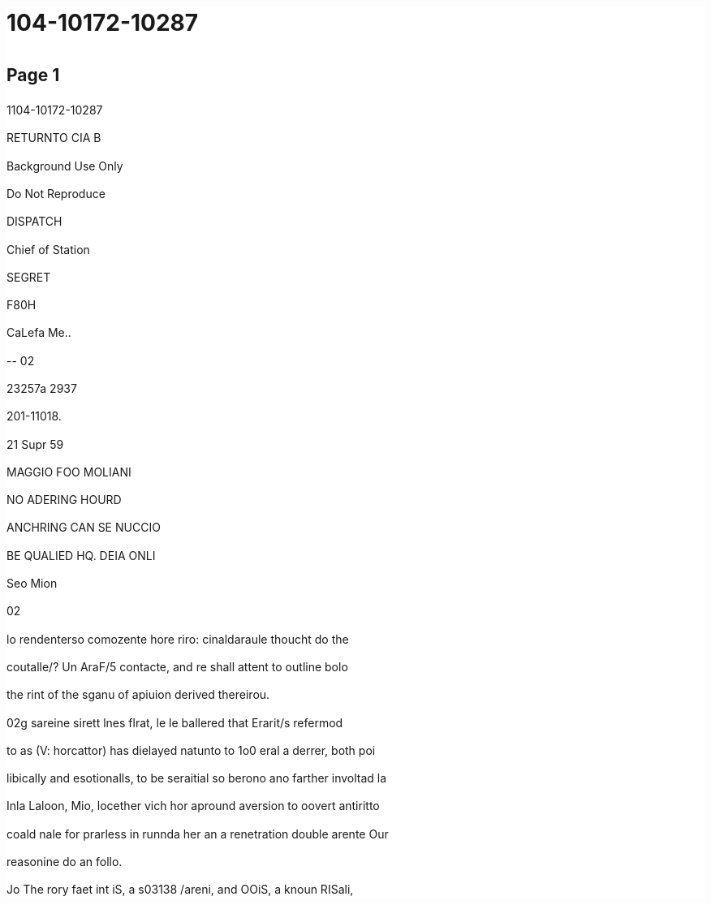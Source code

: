# 104-10172-10287

## Page 1

1104-10172-10287

RETURNTO CIA B

Background Use Only

Do Not Reproduce

DISPATCH

Chief of Station

SEGRET

F80H

CaLefa Me..

-- 02

23257a 2937

201-11018.

21 Supr 59

MAGGIO FOO MOLIANI

NO ADERING HOURD

ANCHRING CAN SE NUCCIO

BE QUALIED HQ. DEIA ONLI

Seo Mion

02

lo rendenterso comozente hore riro: cinaldaraule thoucht do the

coutalle/? Un AraF/5 contacte, and re shall attent to outline bolo

the rint of the sganu of apiuion derived thereirou.

02g sareine sirett lnes flrat, le le ballered that Erarit/s refermod

to as (V: horcattor) has dielayed natunto to 1o0 eral a derrer, both poi

libically and esotionalls, to be seraitial so berono ano farther involtad la

Inla Laloon, Mio, locether vich hor apround aversion to oovert antiritto

coald nale for prarless in runnda her an a renetration double arente Our

reasonine do an follo.

Jo The rory faet int iS, a s03138 /areni, and OOiS, a knoun RISali,
